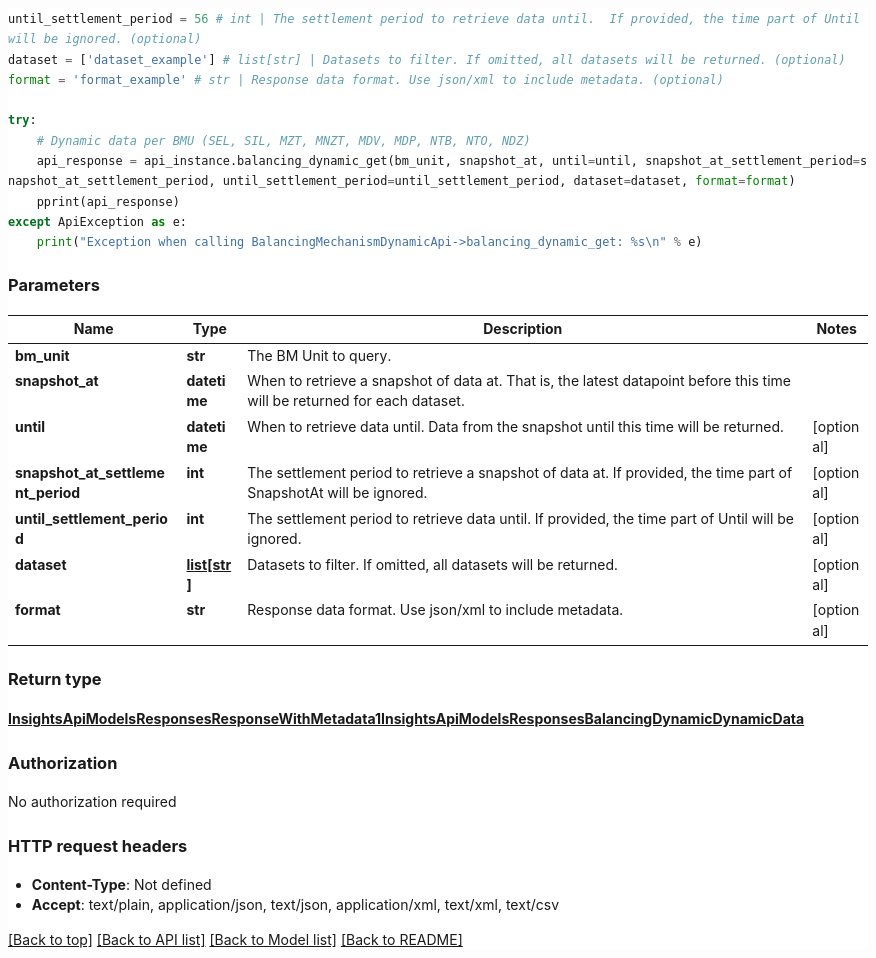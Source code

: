 ```python
until_settlement_period = 56 # int | The settlement period to retrieve data until.  If provided, the time part of Until will be ignored. (optional)
dataset = ['dataset_example'] # list[str] | Datasets to filter. If omitted, all datasets will be returned. (optional)
format = 'format_example' # str | Response data format. Use json/xml to include metadata. (optional)

try:
    # Dynamic data per BMU (SEL, SIL, MZT, MNZT, MDV, MDP, NTB, NTO, NDZ)
    api_response = api_instance.balancing_dynamic_get(bm_unit, snapshot_at, until=until, snapshot_at_settlement_period=snapshot_at_settlement_period, until_settlement_period=until_settlement_period, dataset=dataset, format=format)
    pprint(api_response)
except ApiException as e:
    print("Exception when calling BalancingMechanismDynamicApi->balancing_dynamic_get: %s\n" % e)
```

### Parameters

Name | Type | Description  | Notes
------------- | ------------- | ------------- | -------------
 **bm_unit** | **str**| The BM Unit to query. | 
 **snapshot_at** | **datetime**| When to retrieve a snapshot of data at.  That is, the latest datapoint before this time will be returned for each dataset. | 
 **until** | **datetime**| When to retrieve data until.  Data from the snapshot until this time will be returned. | [optional] 
 **snapshot_at_settlement_period** | **int**| The settlement period to retrieve a snapshot of data at.  If provided, the time part of SnapshotAt will be ignored. | [optional] 
 **until_settlement_period** | **int**| The settlement period to retrieve data until.  If provided, the time part of Until will be ignored. | [optional] 
 **dataset** | [**list[str]**](str.md)| Datasets to filter. If omitted, all datasets will be returned. | [optional] 
 **format** | **str**| Response data format. Use json/xml to include metadata. | [optional] 

### Return type

[**InsightsApiModelsResponsesResponseWithMetadata1InsightsApiModelsResponsesBalancingDynamicDynamicData**](InsightsApiModelsResponsesResponseWithMetadata1InsightsApiModelsResponsesBalancingDynamicDynamicData.md)

### Authorization

No authorization required

### HTTP request headers

 - **Content-Type**: Not defined
 - **Accept**: text/plain, application/json, text/json, application/xml, text/xml, text/csv

[[Back to top]](#) [[Back to API list]](../README.md#documentation-for-api-endpoints) [[Back to Model list]](../README.md#documentation-for-models) [[Back to README]](../README.md)
